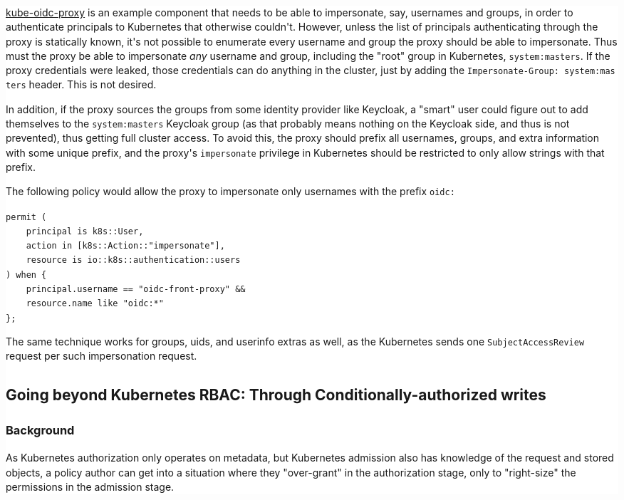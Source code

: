 [kube-oidc-proxy](github.com/TremoloSecurity/kube-oidc-proxy) is an example
component that needs to be able to impersonate, say, usernames and groups, in
order to authenticate principals to Kubernetes that otherwise couldn't. However,
unless the list of principals authenticating through the proxy is statically
known, it's not possible to enumerate every username and group the proxy should
be able to impersonate. Thus must the proxy be able to impersonate _any_
username and group, including the "root" group in Kubernetes, `system:masters`.
If the proxy credentials were leaked, those credentials can do anything in the
cluster, just by adding the `Impersonate-Group: system:masters` header. This is
not desired.

In addition, if the proxy sources the groups from some identity provider like
Keycloak, a "smart" user could figure out to add themselves to the
`system:masters` Keycloak group (as that probably means nothing on the Keycloak
side, and thus is not prevented), thus getting full cluster access. To avoid
this, the proxy should prefix all usernames, groups, and extra information with
some unique prefix, and the proxy's `impersonate` privilege in Kubernetes should
be restricted to only allow strings with that prefix.

The following policy would allow the proxy to impersonate only usernames with
the prefix `oidc:`

```cedar
permit (
    principal is k8s::User,
    action in [k8s::Action::"impersonate"],
    resource is io::k8s::authentication::users
) when {
    principal.username == "oidc-front-proxy" &&
    resource.name like "oidc:*"
};
```

The same technique works for groups, uids, and userinfo extras as well, as the
Kubernetes sends one `SubjectAccessReview` request per such impersonation request.

## Going beyond Kubernetes RBAC: Through Conditionally-authorized writes

### Background

As Kubernetes authorization only operates on metadata, but Kubernetes admission
also has knowledge of the request and stored objects, a policy author can get
into a situation where they "over-grant" in the authorization stage, only to
"right-size" the permissions in the admission stage.
